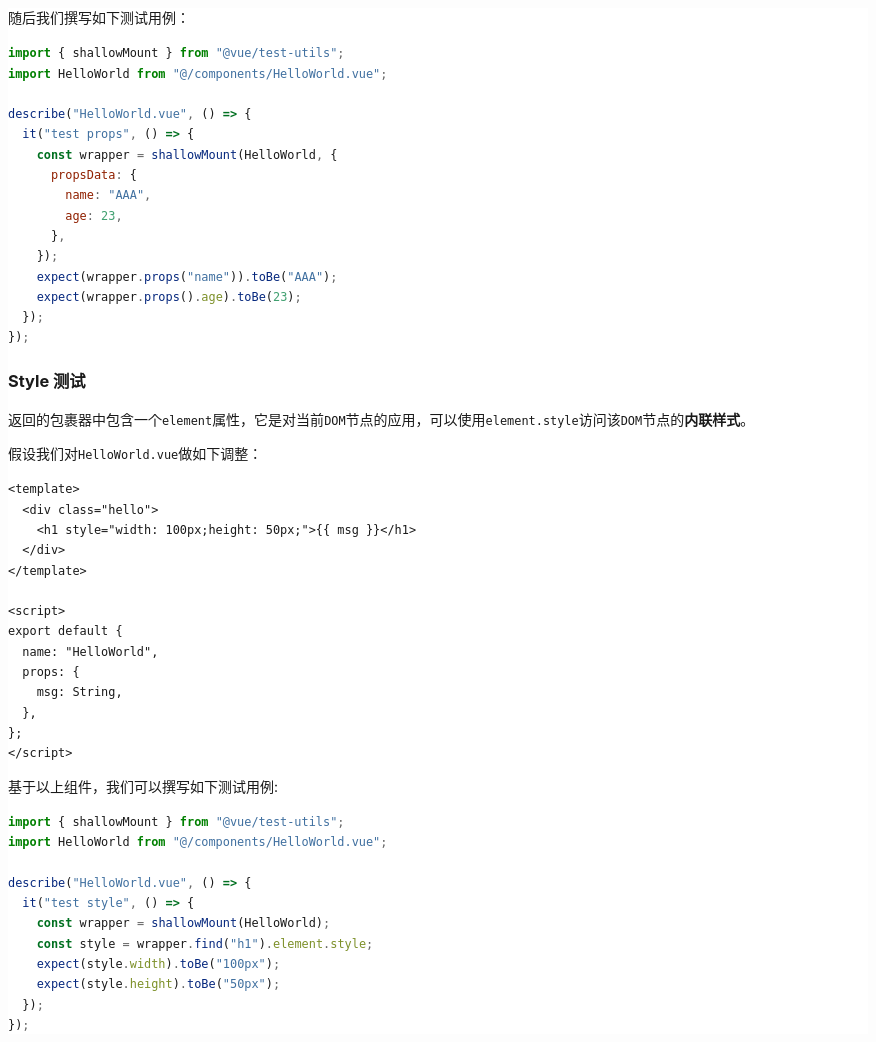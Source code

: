 随后我们撰写如下测试用例：

```js
import { shallowMount } from "@vue/test-utils";
import HelloWorld from "@/components/HelloWorld.vue";

describe("HelloWorld.vue", () => {
  it("test props", () => {
    const wrapper = shallowMount(HelloWorld, {
      propsData: {
        name: "AAA",
        age: 23,
      },
    });
    expect(wrapper.props("name")).toBe("AAA");
    expect(wrapper.props().age).toBe(23);
  });
});
```

### Style 测试

返回的包裹器中包含一个`element`属性，它是对当前`DOM`节点的应用，可以使用`element.style`访问该`DOM`节点的**内联样式**。

假设我们对`HelloWorld.vue`做如下调整：

```vue
<template>
  <div class="hello">
    <h1 style="width: 100px;height: 50px;">{{ msg }}</h1>
  </div>
</template>

<script>
export default {
  name: "HelloWorld",
  props: {
    msg: String,
  },
};
</script>
```

基于以上组件，我们可以撰写如下测试用例:

```js
import { shallowMount } from "@vue/test-utils";
import HelloWorld from "@/components/HelloWorld.vue";

describe("HelloWorld.vue", () => {
  it("test style", () => {
    const wrapper = shallowMount(HelloWorld);
    const style = wrapper.find("h1").element.style;
    expect(style.width).toBe("100px");
    expect(style.height).toBe("50px");
  });
});
```
